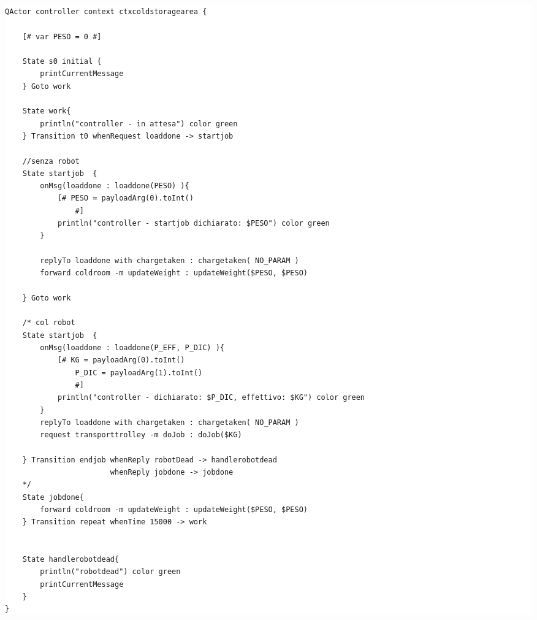 ```
QActor controller context ctxcoldstoragearea {

	[# var PESO = 0 #]
	
	State s0 initial {
		printCurrentMessage
	} Goto work
	
	State work{
		println("controller - in attesa") color green
	} Transition t0 whenRequest loaddone -> startjob
	
	//senza robot
	State startjob  {
		onMsg(loaddone : loaddone(PESO) ){
			[# PESO = payloadArg(0).toInt()
				#]
			println("controller - startjob dichiarato: $PESO") color green
		}
		
		replyTo loaddone with chargetaken : chargetaken( NO_PARAM )
		forward coldroom -m updateWeight : updateWeight($PESO, $PESO)
		
	} Goto work
	
	/* col robot 
	State startjob  {
		onMsg(loaddone : loaddone(P_EFF, P_DIC) ){
			[# KG = payloadArg(0).toInt()
				P_DIC = payloadArg(1).toInt()
				#]
			println("controller - dichiarato: $P_DIC, effettivo: $KG") color green
		}
		replyTo loaddone with chargetaken : chargetaken( NO_PARAM )
		request transporttrolley -m doJob : doJob($KG)
		
	} Transition endjob whenReply robotDead -> handlerobotdead
						whenReply jobdone -> jobdone
	*/
	State jobdone{
		forward coldroom -m updateWeight : updateWeight($PESO, $PESO)
	} Transition repeat whenTime 15000 -> work
	
	
	State handlerobotdead{
		println("robotdead") color green
		printCurrentMessage
	}
}
```

